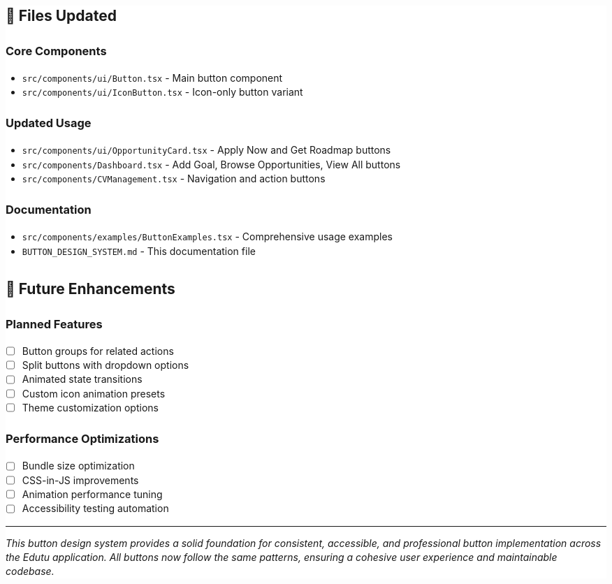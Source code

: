 ## 📂 Files Updated

### **Core Components**
- `src/components/ui/Button.tsx` - Main button component
- `src/components/ui/IconButton.tsx` - Icon-only button variant

### **Updated Usage**
- `src/components/ui/OpportunityCard.tsx` - Apply Now and Get Roadmap buttons
- `src/components/Dashboard.tsx` - Add Goal, Browse Opportunities, View All buttons
- `src/components/CVManagement.tsx` - Navigation and action buttons

### **Documentation**
- `src/components/examples/ButtonExamples.tsx` - Comprehensive usage examples
- `BUTTON_DESIGN_SYSTEM.md` - This documentation file

## 🔮 Future Enhancements

### **Planned Features**
- [ ] Button groups for related actions
- [ ] Split buttons with dropdown options
- [ ] Animated state transitions
- [ ] Custom icon animation presets
- [ ] Theme customization options

### **Performance Optimizations**
- [ ] Bundle size optimization
- [ ] CSS-in-JS improvements
- [ ] Animation performance tuning
- [ ] Accessibility testing automation

---

*This button design system provides a solid foundation for consistent, accessible, and professional button implementation across the Edutu application. All buttons now follow the same patterns, ensuring a cohesive user experience and maintainable codebase.*